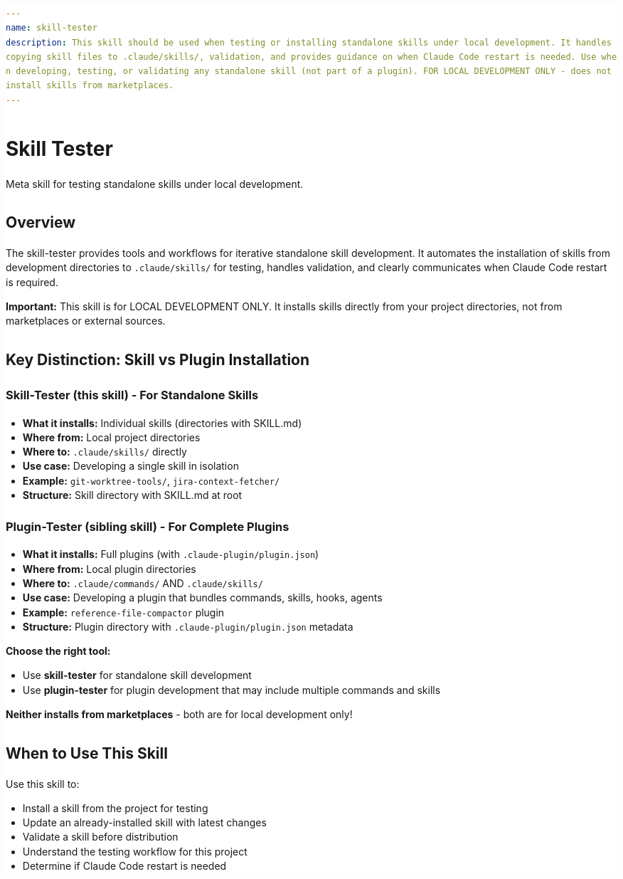 ```yaml
---
name: skill-tester
description: This skill should be used when testing or installing standalone skills under local development. It handles copying skill files to .claude/skills/, validation, and provides guidance on when Claude Code restart is needed. Use when developing, testing, or validating any standalone skill (not part of a plugin). FOR LOCAL DEVELOPMENT ONLY - does not install skills from marketplaces.
---
```


# Skill Tester

Meta skill for testing standalone skills under local development.

## Overview

The skill-tester provides tools and workflows for iterative standalone skill development. It automates the installation of skills from development directories to `.claude/skills/` for testing, handles validation, and clearly communicates when Claude Code restart is required.

**Important:** This skill is for LOCAL DEVELOPMENT ONLY. It installs skills directly from your project directories, not from marketplaces or external sources.

## Key Distinction: Skill vs Plugin Installation

### Skill-Tester (this skill) - For Standalone Skills
- **What it installs:** Individual skills (directories with SKILL.md)
- **Where from:** Local project directories
- **Where to:** `.claude/skills/` directly
- **Use case:** Developing a single skill in isolation
- **Example:** `git-worktree-tools/`, `jira-context-fetcher/`
- **Structure:** Skill directory with SKILL.md at root

### Plugin-Tester (sibling skill) - For Complete Plugins
- **What it installs:** Full plugins (with `.claude-plugin/plugin.json`)
- **Where from:** Local plugin directories
- **Where to:** `.claude/commands/` AND `.claude/skills/`
- **Use case:** Developing a plugin that bundles commands, skills, hooks, agents
- **Example:** `reference-file-compactor` plugin
- **Structure:** Plugin directory with `.claude-plugin/plugin.json` metadata

**Choose the right tool:**
- Use **skill-tester** for standalone skill development
- Use **plugin-tester** for plugin development that may include multiple commands and skills

**Neither installs from marketplaces** - both are for local development only!

## When to Use This Skill

Use this skill to:
- Install a skill from the project for testing
- Update an already-installed skill with latest changes
- Validate a skill before distribution
- Understand the testing workflow for this project
- Determine if Claude Code restart is needed

